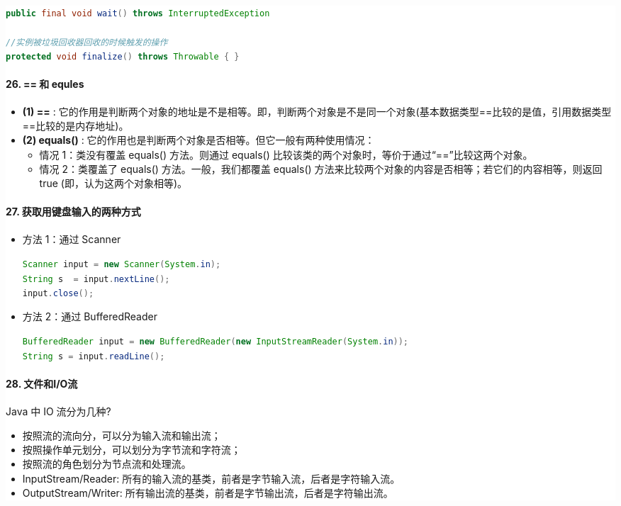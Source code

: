 ```java
public final void wait() throws InterruptedException

//实例被垃圾回收器回收的时候触发的操作
protected void finalize() throws Throwable { }
```

#### 26. == 和 equles

* **(1) ==** : 它的作用是判断两个对象的地址是不是相等。即，判断两个对象是不是同一个对象(基本数据类型==比较的是值，引用数据类型==比较的是内存地址)。
* **(2) equals()** : 它的作用也是判断两个对象是否相等。但它一般有两种使用情况：
  * 情况 1：类没有覆盖 equals() 方法。则通过 equals() 比较该类的两个对象时，等价于通过“==”比较这两个对象。
  * 情况 2：类覆盖了 equals() 方法。一般，我们都覆盖 equals() 方法来比较两个对象的内容是否相等；若它们的内容相等，则返回 true (即，认为这两个对象相等)。

#### 27. 获取用键盘输入的两种方式

* 方法 1：通过 Scanner

  ```java
  Scanner input = new Scanner(System.in);
  String s  = input.nextLine();
  input.close();
  ```

* 方法 2：通过 BufferedReader

  ```java
  BufferedReader input = new BufferedReader(new InputStreamReader(System.in));
  String s = input.readLine();
  ```

#### 28. 文件和I/O流

Java 中 IO 流分为几种?

* 按照流的流向分，可以分为输入流和输出流；
* 按照操作单元划分，可以划分为字节流和字符流；
* 按照流的角色划分为节点流和处理流。
* InputStream/Reader: 所有的输入流的基类，前者是字节输入流，后者是字符输入流。
* OutputStream/Writer: 所有输出流的基类，前者是字节输出流，后者是字符输出流。